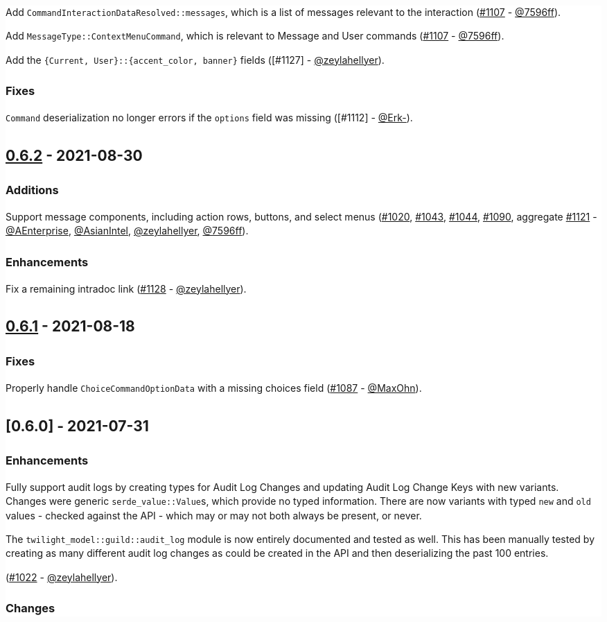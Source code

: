Add `CommandInteractionDataResolved::messages`, which is a list of
messages relevant to the interaction ([#1107] - [@7596ff]).

Add `MessageType::ContextMenuCommand`, which is relevant to Message and
User commands ([#1107] - [@7596ff]).

Add the `{Current, User}::{accent_color, banner}` fields ([#1127] -
[@zeylahellyer]).

### Fixes

`Command` deserialization no longer errors if the `options` field was
missing ([#1112] - [@Erk-]).

[#1107]: https://github.com/twilight-rs/twilight/pull/1107

## [0.6.2] - 2021-08-30

### Additions

Support message components, including action rows, buttons, and select menus
([#1020], [#1043], [#1044], [#1090], aggregate [#1121] - [@AEnterprise],
[@AsianIntel], [@zeylahellyer], [@7596ff]).

### Enhancements

Fix a remaining intradoc link ([#1128] - [@zeylahellyer]).

[#1128]: https://github.com/twilight-rs/twilight/pull/1128
[#1121]: https://github.com/twilight-rs/twilight/pull/1121
[#1090]: https://github.com/twilight-rs/twilight/pull/1090
[#1044]: https://github.com/twilight-rs/twilight/pull/1044
[#1043]: https://github.com/twilight-rs/twilight/pull/1043
[#1020]: https://github.com/twilight-rs/twilight/pull/1020

## [0.6.1] - 2021-08-18

### Fixes

Properly handle `ChoiceCommandOptionData` with a missing choices field
([#1087] - [@MaxOhn]).

[#1087]: https://github.com/twilight-rs/twilight/pull/1087

## [0.6.0] - 2021-07-31

### Enhancements

Fully support audit logs by creating types for Audit Log Changes and
updating Audit Log Change Keys with new variants. Changes were generic
`serde_value::Value`s, which provide no typed information. There are now
variants with typed `new` and `old` values - checked against the API -
which may or may not both always be present, or never.

The `twilight_model::guild::audit_log` module is now entirely documented
and tested as well. This has been manually tested by creating as many
different audit log changes as could be created in the API and then
deserializing the past 100 entries.

([#1022] - [@zeylahellyer]).

### Changes


[#1816]: https://github.com/twilight-rs/twilight/pull/1816
[#1819]: https://github.com/twilight-rs/twilight/pull/1819
[#1859]: https://github.com/twilight-rs/twilight/pull/1859
[#1897]: https://github.com/twilight-rs/twilight/pull/1897
[#1976]: https://github.com/twilight-rs/twilight/pull/1976
[#1730]: https://github.com/twilight-rs/twilight/pull/1730
[#1695]: https://github.com/twilight-rs/twilight/pull/1695
[#1684]: https://github.com/twilight-rs/twilight/pull/1684
[#1659]: https://github.com/twilight-rs/twilight/pull/1659
[#1632]: https://github.com/twilight-rs/twilight/pull/1632
[#1617]: https://github.com/twilight-rs/twilight/pull/1617
[#1609]: https://github.com/twilight-rs/twilight/pull/1609
[#1597]: https://github.com/twilight-rs/twilight/pull/1597
[#1582]: https://github.com/twilight-rs/twilight/pull/1582
[#1574]: https://github.com/twilight-rs/twilight/pull/1574
[#1705]: https://github.com/twilight-rs/twilight/pull/1705
[#1698]: https://github.com/twilight-rs/twilight/pull/1698
[#1697]: https://github.com/twilight-rs/twilight/pull/1697
[#1694]: https://github.com/twilight-rs/twilight/pull/1694
[#1693]: https://github.com/twilight-rs/twilight/pull/1693
[#1687]: https://github.com/twilight-rs/twilight/pull/1687
[#1677]: https://github.com/twilight-rs/twilight/pull/1677
[#1619]: https://github.com/twilight-rs/twilight/pull/1619
[#1620]: https://github.com/twilight-rs/twilight/pull/1620
[#1624]: https://github.com/twilight-rs/twilight/pull/1624
[#1631]: https://github.com/twilight-rs/twilight/pull/1631
[#1648]: https://github.com/twilight-rs/twilight/pull/1648
[#1655]: https://github.com/twilight-rs/twilight/pull/1655
[#1661]: https://github.com/twilight-rs/twilight/pull/1661
[#1670]: https://github.com/twilight-rs/twilight/pull/1670
[#1671]: https://github.com/twilight-rs/twilight/pull/1671
[#1682]: https://github.com/twilight-rs/twilight/pull/1682
[#1567]: https://github.com/twilight-rs/twilight/pull/1567
[#1568]: https://github.com/twilight-rs/twilight/pull/1568
[#1569]: https://github.com/twilight-rs/twilight/pull/1569
[#1571]: https://github.com/twilight-rs/twilight/pull/1571
[#1572]: https://github.com/twilight-rs/twilight/pull/1572
[#1578]: https://github.com/twilight-rs/twilight/pull/1578
[#1588]: https://github.com/twilight-rs/twilight/pull/1588
[#1613]: https://github.com/twilight-rs/twilight/pull/1613
[#1300]: https://github.com/twilight-rs/twilight/pull/1300
[#1436]: https://github.com/twilight-rs/twilight/pull/1436
[#1449]: https://github.com/twilight-rs/twilight/pull/1449
[#1508]: https://github.com/twilight-rs/twilight/pull/1508
[#1520]: https://github.com/twilight-rs/twilight/pull/1520
[#1521]: https://github.com/twilight-rs/twilight/pull/1521
[#1540]: https://github.com/twilight-rs/twilight/pull/1540
[#1537]: https://github.com/twilight-rs/twilight/pull/1537
[#1542]: https://github.com/twilight-rs/twilight/pull/1542
[#1547]: https://github.com/twilight-rs/twilight/pull/1547
[#1429]: https://github.com/twilight-rs/twilight/pull/1429
[#1493]: https://github.com/twilight-rs/twilight/pull/1493
[#1494]: https://github.com/twilight-rs/twilight/pull/1494
[#1516]: https://github.com/twilight-rs/twilight/pull/1516
[#1522]: https://github.com/twilight-rs/twilight/pull/1522
[#1525]: https://github.com/twilight-rs/twilight/pull/1525
[#1526]: https://github.com/twilight-rs/twilight/pull/1526
[#1532]: https://github.com/twilight-rs/twilight/pull/1532
[#1260]: https://github.com/twilight-rs/twilight/pull/1260
[#1402]: https://github.com/twilight-rs/twilight/pull/1402
[#1405]: https://github.com/twilight-rs/twilight/pull/1405
[#1412]: https://github.com/twilight-rs/twilight/pull/1412
[#1479]: https://github.com/twilight-rs/twilight/pull/1479
[#1480]: https://github.com/twilight-rs/twilight/pull/1480
[#1425]: https://github.com/twilight-rs/twilight/pull/1425
[#1437]: https://github.com/twilight-rs/twilight/pull/1437
[#1442]: https://github.com/twilight-rs/twilight/pull/1442
[#1467]: https://github.com/twilight-rs/twilight/pull/1467
[#1478]: https://github.com/twilight-rs/twilight/pull/1478
[#1399]: https://github.com/twilight-rs/twilight/pull/1399
[#1401]: https://github.com/twilight-rs/twilight/pull/1401
[#1414]: https://github.com/twilight-rs/twilight/pull/1414
[#1419]: https://github.com/twilight-rs/twilight/pull/1419
[#1420]: https://github.com/twilight-rs/twilight/pull/1420
[#1422]: https://github.com/twilight-rs/twilight/pull/1422
[#1423]: https://github.com/twilight-rs/twilight/pull/1423
[#1426]: https://github.com/twilight-rs/twilight/pull/1426
[#1342]: https://github.com/twilight-rs/twilight/pull/1342
[#1324]: https://github.com/twilight-rs/twilight/pull/1324
[#1337]: https://github.com/twilight-rs/twilight/pull/1337
[#1339]: https://github.com/twilight-rs/twilight/pull/1339
[#1325]: https://github.com/twilight-rs/twilight/pull/1325
[#1203]: https://github.com/twilight-rs/twilight/pull/1203
[#1211]: https://github.com/twilight-rs/twilight/pull/1211
[#1225]: https://github.com/twilight-rs/twilight/pull/1225
[#1274]: https://github.com/twilight-rs/twilight/pull/1274
[#1290]: https://github.com/twilight-rs/twilight/pull/1290
[#1284]: https://github.com/twilight-rs/twilight/pull/1284
[#1217]: https://github.com/twilight-rs/twilight/pull/1217
[#1219]: https://github.com/twilight-rs/twilight/pull/1219
[#1220]: https://github.com/twilight-rs/twilight/pull/1220
[#1228]: https://github.com/twilight-rs/twilight/pull/1228
[#1229]: https://github.com/twilight-rs/twilight/pull/1229
[#1230]: https://github.com/twilight-rs/twilight/pull/1230
[#1235]: https://github.com/twilight-rs/twilight/pull/1235
[#1240]: https://github.com/twilight-rs/twilight/pull/1240
[#1247]: https://github.com/twilight-rs/twilight/pull/1247
[#1264]: https://github.com/twilight-rs/twilight/pull/1264
[#1266]: https://github.com/twilight-rs/twilight/pull/1266
[#1267]: https://github.com/twilight-rs/twilight/pull/1267
[#1268]: https://github.com/twilight-rs/twilight/pull/1268
[#1269]: https://github.com/twilight-rs/twilight/pull/1269
[#1272]: https://github.com/twilight-rs/twilight/pull/1272
[#1277]: https://github.com/twilight-rs/twilight/pull/1277
[#1212]: https://github.com/twilight-rs/twilight/pull/1212
[#1213]: https://github.com/twilight-rs/twilight/pull/1213
[#1216]: https://github.com/twilight-rs/twilight/pull/1216
[#1221]: https://github.com/twilight-rs/twilight/pull/1221
[#1223]: https://github.com/twilight-rs/twilight/pull/1223
[#1039]: https://github.com/twilight-rs/twilight/pull/1039
[#1068]: https://github.com/twilight-rs/twilight/pull/1068
[#1077]: https://github.com/twilight-rs/twilight/pull/1077
[#1108]: https://github.com/twilight-rs/twilight/pull/1108
[#1135]: https://github.com/twilight-rs/twilight/pull/1135
[#1161]: https://github.com/twilight-rs/twilight/pull/1161
[#1164]: https://github.com/twilight-rs/twilight/pull/1164
[#1190]: https://github.com/twilight-rs/twilight/pull/1190
[#1197]: https://github.com/twilight-rs/twilight/pull/1197
[#1053]: https://github.com/twilight-rs/twilight/pull/1053
[#1157]: https://github.com/twilight-rs/twilight/pull/1157
[#1180]: https://github.com/twilight-rs/twilight/pull/1180
[#1182]: https://github.com/twilight-rs/twilight/pull/1182
[#1188]: https://github.com/twilight-rs/twilight/pull/1188
[#966]: https://github.com/twilight-rs/twilight/pull/966
[#1022]: https://github.com/twilight-rs/twilight/pull/1022
[#1041]: https://github.com/twilight-rs/twilight/pull/1041
[#1072]: https://github.com/twilight-rs/twilight/pull/1072
[#1042]: https://github.com/twilight-rs/twilight/pull/1042
[#1029]: https://github.com/twilight-rs/twilight/pull/1029
[#1030]: https://github.com/twilight-rs/twilight/pull/1030
[#993]: https://github.com/twilight-rs/twilight/pull/993
[#961]: https://github.com/twilight-rs/twilight/pull/961
[#958]: https://github.com/twilight-rs/twilight/pull/958
[#957]: https://github.com/twilight-rs/twilight/pull/957
[#944]: https://github.com/twilight-rs/twilight/pull/944
[#847]: https://github.com/twilight-rs/twilight/pull/847
[#890]: https://github.com/twilight-rs/twilight/pull/890
[#891]: https://github.com/twilight-rs/twilight/pull/891
[#902]: https://github.com/twilight-rs/twilight/pull/902
[#932]: https://github.com/twilight-rs/twilight/pull/932
[#845]: https://github.com/twilight-rs/twilight/pull/845
[#848]: https://github.com/twilight-rs/twilight/pull/848
[#867]: https://github.com/twilight-rs/twilight/pull/867
[#881]: https://github.com/twilight-rs/twilight/pull/881
[#882]: https://github.com/twilight-rs/twilight/pull/882
[#887]: https://github.com/twilight-rs/twilight/pull/887
[#904]: https://github.com/twilight-rs/twilight/pull/904
[#907]: https://github.com/twilight-rs/twilight/pull/907
[#908]: https://github.com/twilight-rs/twilight/pull/908
[#914]: https://github.com/twilight-rs/twilight/pull/914
[#851]: https://github.com/twilight-rs/twilight/pull/851
[#824]: https://github.com/twilight-rs/twilight/pull/824
[#820]: https://github.com/twilight-rs/twilight/pull/820
[#812]: https://github.com/twilight-rs/twilight/pull/812
[#809]: https://github.com/twilight-rs/twilight/pull/809
[#772]: https://github.com/twilight-rs/twilight/pull/772
[#762]: https://github.com/twilight-rs/twilight/pull/762
[#724]: https://github.com/twilight-rs/twilight/pull/724
[#708]: https://github.com/twilight-rs/twilight/pull/708
[#699]: https://github.com/twilight-rs/twilight/pull/699
[#688]: https://github.com/twilight-rs/twilight/pull/688
[#794]: https://github.com/twilight-rs/twilight/pull/794
[#793]: https://github.com/twilight-rs/twilight/pull/793
[#774]: https://github.com/twilight-rs/twilight/pull/774
[#781]: https://github.com/twilight-rs/twilight/pull/781
[#779]: https://github.com/twilight-rs/twilight/pull/779
[#778]: https://github.com/twilight-rs/twilight/pull/778
[#777]: https://github.com/twilight-rs/twilight/pull/777
[#776]: https://github.com/twilight-rs/twilight/pull/776
[#775]: https://github.com/twilight-rs/twilight/pull/775
[#773]: https://github.com/twilight-rs/twilight/pull/773
[#769]: https://github.com/twilight-rs/twilight/pull/769
[#736]: https://github.com/twilight-rs/twilight/pull/736
[#753]: https://github.com/twilight-rs/twilight/pull/753
[#750]: https://github.com/twilight-rs/twilight/pull/750
[#748]: https://github.com/twilight-rs/twilight/pull/748
[#709]: https://github.com/twilight-rs/twilight/pull/709
[#713]: https://github.com/twilight-rs/twilight/pull/713
[#725]: https://github.com/twilight-rs/twilight/pull/725
[#677]: https://github.com/twilight-rs/twilight/pull/677
[#676]: https://github.com/twilight-rs/twilight/pull/676
[#654]: https://github.com/twilight-rs/twilight/pull/654
[#676]: https://github.com/twilight-rs/twilight/pull/676
[#663]: https://github.com/twilight-rs/twilight/pull/663
[#659]: https://github.com/twilight-rs/twilight/pull/659
[#609]: https://github.com/twilight-rs/twilight/pull/609
[#662]: https://github.com/twilight-rs/twilight/pull/662
[#641]: https://github.com/twilight-rs/twilight/pull/641
[#648]: https://github.com/twilight-rs/twilight/pull/648
[#638]: https://github.com/twilight-rs/twilight/pull/638
[Role Tags]: https://github.com/discord/discord-api-docs/commit/7113ceebd549cdf62f286ee57d4ea69af21031e5
[@7596ff]: https://github.com/7596ff
[@A5rocks]: https://github.com/A5rocks
[@AEnterprise]: https://github.com/AEnterprise
[@AsianIntel]: https://github.com/AsianIntel
[@baptiste0928]: https://github.com/baptiste0928
[@BlackHoleFox]: https://github.com/BlackHoleFox
[@chamburr]: https://github.com/chamburr
[@coadler]: https://github.com/coadler
[@dnaka91]: https://github.com/dnaka91
[@DusterTheFirst]: https://github.com/DusterTheFirst
[@Erk-]: https://github.com/Erk-
[@Gelbpunkt]: https://github.com/Gelbpunkt
[@HTG-YT]: https://github.com/HTG-YT
[@itohatweb]: https://github.com/itohatweb
[@james7132]: https://github.com/james7132
[@jazevedo620]: https://github.com/jazevedo620
[@kotx]: https://github.com/kotx
[@laralove143]: https://github.com/laralove143
[@LeSeulArtichaut]: https://github.com/LeSeulArtichaut
[@Liamolucko]: https://github.com/Liamolucko
[@MaxOhn]: https://github.com/MaxOhn
[@nickelc]: https://github.com/nickelc
[@PyroTechniac]: https://github.com/PyroTechniac
[@sam-kirby]: https://github.com/sam-kirby
[@tbnritzdoge]: https://github.com/tbnritzdoge
[@tomocrafter]: https://github.com/tomocrafter
[@vilgotf]: https://github.com/vilgotf
[@vivian]: https://github.com/vivian
[@zeylahellyer]: https://github.com/zeylahellyer
[#625]: https://github.com/twilight-rs/twilight/pull/625
[#624]: https://github.com/twilight-rs/twilight/pull/624
[#622]: https://github.com/twilight-rs/twilight/pull/622
[#614]: https://github.com/twilight-rs/twilight/pull/614
[#608]: https://github.com/twilight-rs/twilight/pull/608
[#604]: https://github.com/twilight-rs/twilight/pull/604
[#601]: https://github.com/twilight-rs/twilight/pull/601
[#586]: https://github.com/twilight-rs/twilight/pull/586
[#579]: https://github.com/twilight-rs/twilight/pull/579
[#569]: https://github.com/twilight-rs/twilight/pull/569
[#565]: https://github.com/twilight-rs/twilight/pull/565
[#564]: https://github.com/twilight-rs/twilight/pull/564
[#556]: https://github.com/twilight-rs/twilight/pull/556
[#549]: https://github.com/twilight-rs/twilight/pull/549
[#532]: https://github.com/twilight-rs/twilight/pull/532
[#526]: https://github.com/twilight-rs/twilight/pull/526
[#524]: https://github.com/twilight-rs/twilight/pull/524
[#511]: https://github.com/twilight-rs/twilight/pull/511
[#509]: https://github.com/twilight-rs/twilight/pull/509
[#499]: https://github.com/twilight-rs/twilight/pull/499
[0.2.0-beta.1:app integrations]: https://github.com/discord/discord-api-docs/commit/a926694e2f8605848bda6b57d21c8817559e5cec
[0.11.0]: https://github.com/twilight-rs/twilight/releases/tag/model-0.11.0
[0.10.3]: https://github.com/twilight-rs/twilight/releases/tag/model-0.10.3
[0.10.2]: https://github.com/twilight-rs/twilight/releases/tag/model-0.10.2
[0.10.1]: https://github.com/twilight-rs/twilight/releases/tag/model-0.10.1
[0.10.0]: https://github.com/twilight-rs/twilight/releases/tag/model-0.10.0
[0.9.2]: https://github.com/twilight-rs/twilight/releases/tag/model-0.9.2
[0.9.1]: https://github.com/twilight-rs/twilight/releases/tag/model-0.9.1
[0.9.0]: https://github.com/twilight-rs/twilight/releases/tag/model-0.9.0
[0.8.5]: https://github.com/twilight-rs/twilight/releases/tag/model-0.8.5
[0.8.4]: https://github.com/twilight-rs/twilight/releases/tag/model-0.8.4
[0.8.3]: https://github.com/twilight-rs/twilight/releases/tag/model-0.8.3
[0.8.2]: https://github.com/twilight-rs/twilight/releases/tag/model-0.8.2
[0.8.1]: https://github.com/twilight-rs/twilight/releases/tag/model-0.8.1
[0.8.0]: https://github.com/twilight-rs/twilight/releases/tag/model-0.8.0
[0.7.3]: https://github.com/twilight-rs/twilight/releases/tag/model-0.7.3
[0.7.2]: https://github.com/twilight-rs/twilight/releases/tag/model-0.7.2
[0.7.1]: https://github.com/twilight-rs/twilight/releases/tag/model-0.7.1
[0.7.0]: https://github.com/twilight-rs/twilight/releases/tag/model-0.7.0
[0.6.5]: https://github.com/twilight-rs/twilight/releases/tag/model-0.6.5
[0.6.4]: https://github.com/twilight-rs/twilight/releases/tag/model-0.6.4
[0.6.3]: https://github.com/twilight-rs/twilight/releases/tag/model-0.6.3
[0.6.2]: https://github.com/twilight-rs/twilight/releases/tag/model-0.6.2
[0.6.1]: https://github.com/twilight-rs/twilight/releases/tag/model-0.6.1
[0.5.4]: https://github.com/twilight-rs/twilight/releases/tag/model-0.5.4
[0.5.3]: https://github.com/twilight-rs/twilight/releases/tag/model-0.5.3
[0.5.2]: https://github.com/twilight-rs/twilight/releases/tag/model-0.5.2
[0.5.1]: https://github.com/twilight-rs/twilight/releases/tag/model-0.5.1
[0.5.0]: https://github.com/twilight-rs/twilight/releases/tag/model-0.5.0
[0.4.3]: https://github.com/twilight-rs/twilight/releases/tag/model-0.4.3
[0.4.2]: https://github.com/twilight-rs/twilight/releases/tag/model-0.4.2
[0.4.1]: https://github.com/twilight-rs/twilight/releases/tag/model-0.4.1
[0.4.0]: https://github.com/twilight-rs/twilight/releases/tag/model-0.4.0
[0.3.7]: https://github.com/twilight-rs/twilight/releases/tag/model-v0.3.7
[0.3.5]: https://github.com/twilight-rs/twilight/releases/tag/model-v0.3.5
[0.3.4]: https://github.com/twilight-rs/twilight/releases/tag/model-v0.3.4
[0.3.3]: https://github.com/twilight-rs/twilight/releases/tag/model-v0.3.3
[0.3.2]: https://github.com/twilight-rs/twilight/releases/tag/model-v0.3.2
[0.3.1]: https://github.com/twilight-rs/twilight/releases/tag/model-v0.3.1
[0.3.0]: https://github.com/twilight-rs/twilight/releases/tag/model-v0.3.0
[0.2.8]: https://github.com/twilight-rs/twilight/releases/tag/model-v0.2.8
[0.2.7]: https://github.com/twilight-rs/twilight/releases/tag/model-v0.2.7
[0.2.6]: https://github.com/twilight-rs/twilight/releases/tag/model-v0.2.6
[0.2.5]: https://github.com/twilight-rs/twilight/releases/tag/model-v0.2.5
[0.2.4]: https://github.com/twilight-rs/twilight/releases/tag/model-v0.2.4
[0.2.3]: https://github.com/twilight-rs/twilight/releases/tag/model-v0.2.3
[0.2.2]: https://github.com/twilight-rs/twilight/releases/tag/model-v0.2.2
[0.2.1]: https://github.com/twilight-rs/twilight/releases/tag/model-v0.2.1
[0.2.0]: https://github.com/twilight-rs/twilight/releases/tag/model-v0.2.0
[0.2.0-beta.2]: https://github.com/twilight-rs/twilight/releases/tag/model-v0.2.0-beta.2
[0.2.0-beta.1]: https://github.com/twilight-rs/twilight/releases/tag/model-v0.2.0-beta.1
[0.2.0-beta.0]: https://github.com/twilight-rs/twilight/releases/tag/model-v0.2.0-beta.0
[0.1.3]: https://github.com/twilight-rs/twilight/releases/tag/model-v0.1.3
[0.1.2]: https://github.com/twilight-rs/twilight/releases/tag/model-v0.1.2
[0.1.1]: https://github.com/twilight-rs/twilight/releases/tag/model-v0.1.1
[0.1.0]: https://github.com/twilight-rs/twilight/releases/tag/v0.1.0
